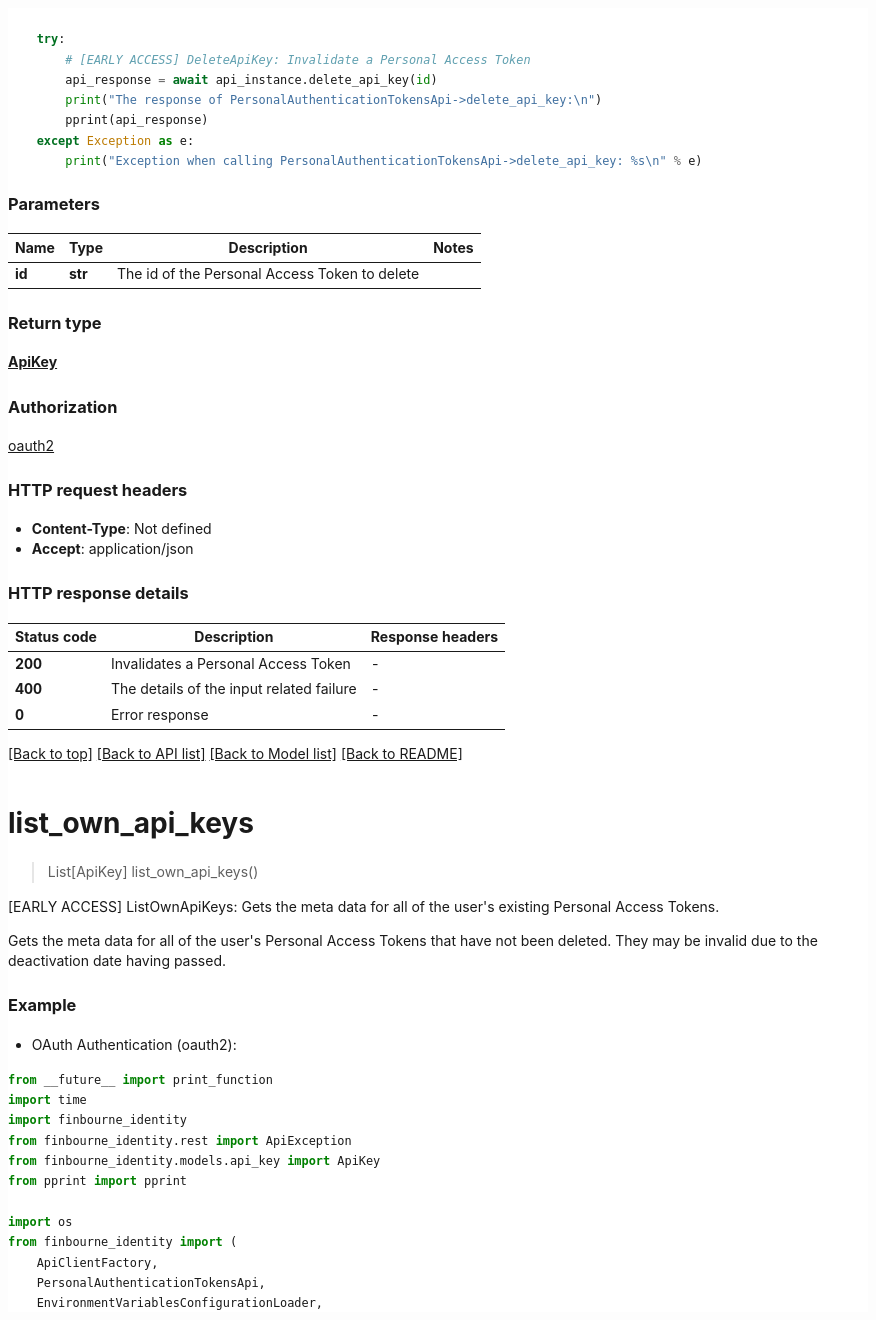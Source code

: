 ```python

    try:
        # [EARLY ACCESS] DeleteApiKey: Invalidate a Personal Access Token
        api_response = await api_instance.delete_api_key(id)
        print("The response of PersonalAuthenticationTokensApi->delete_api_key:\n")
        pprint(api_response)
    except Exception as e:
        print("Exception when calling PersonalAuthenticationTokensApi->delete_api_key: %s\n" % e)
```


### Parameters

Name | Type | Description  | Notes
------------- | ------------- | ------------- | -------------
 **id** | **str**| The id of the Personal Access Token to delete | 

### Return type

[**ApiKey**](ApiKey.md)

### Authorization

[oauth2](../README.md#oauth2)

### HTTP request headers

 - **Content-Type**: Not defined
 - **Accept**: application/json

### HTTP response details
| Status code | Description | Response headers |
|-------------|-------------|------------------|
**200** | Invalidates a Personal Access Token |  -  |
**400** | The details of the input related failure |  -  |
**0** | Error response |  -  |

[[Back to top]](#) [[Back to API list]](../README.md#documentation-for-api-endpoints) [[Back to Model list]](../README.md#documentation-for-models) [[Back to README]](../README.md)

# **list_own_api_keys**
> List[ApiKey] list_own_api_keys()

[EARLY ACCESS] ListOwnApiKeys: Gets the meta data for all of the user's existing Personal Access Tokens.

Gets the meta data for all of the user's Personal Access Tokens that have not been deleted. They may be  invalid due to the deactivation date having passed.

### Example

* OAuth Authentication (oauth2):
```python
from __future__ import print_function
import time
import finbourne_identity
from finbourne_identity.rest import ApiException
from finbourne_identity.models.api_key import ApiKey
from pprint import pprint

import os
from finbourne_identity import (
    ApiClientFactory,
    PersonalAuthenticationTokensApi,
    EnvironmentVariablesConfigurationLoader,
```